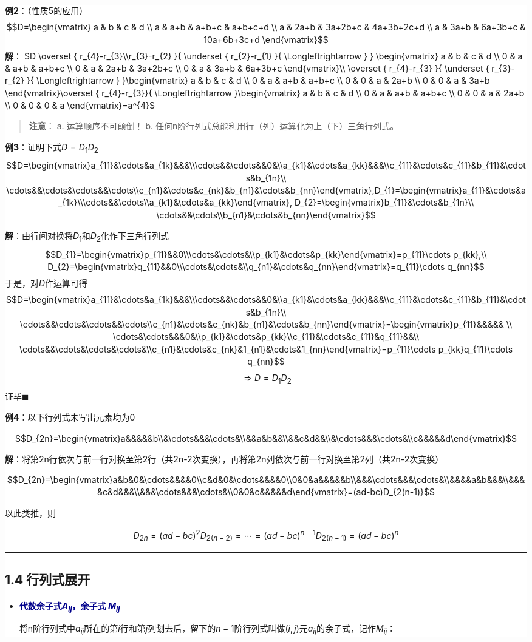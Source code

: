 **例2**：（性质5的应用）
$$D=\begin{vmatrix} a & b & c & d \\ a & a+b & a+b+c & a+b+c+d \\ a & 2a+b & 3a+2b+c & 4a+3b+2c+d \\ a & 3a+b & 6a+3b+c & 10a+6b+3c+d  \end{vmatrix}$$
**解**：
$D \overset { r_{4}-r_{3}\\r_{3}-r_{2} }{ \underset { r_{2}-r_{1} }{ \Longleftrightarrow  }  } \begin{vmatrix} a & b & c & d \\ 0 & a & a+b & a+b+c \\ 0 & a & 2a+b & 3a+2b+c \\ 0 & a & 3a+b & 6a+3b+c \end{vmatrix}\\ \overset { r_{4}-r_{3} }{ \underset { r_{3}-r_{2} }{ \Longleftrightarrow  }  }\begin{vmatrix} a & b & c & d \\ 0 & a & a+b & a+b+c \\ 0 & 0 & a & 2a+b \\ 0 & 0 & a & 3a+b \end{vmatrix}\overset { r_{4}-r_{3}}{ \Longleftrightarrow }\begin{vmatrix} a & b & c & d \\ 0 & a & a+b & a+b+c \\ 0 & 0 & a & 2a+b \\ 0 & 0 & 0 & a \end{vmatrix}=a^{4}$

> **注意**：
> a. 运算顺序不可颠倒！
> b. 任何n阶行列式总能利用行（列）运算化为上（下）三角行列式。

**例3**：证明下式$D=D_{1}D_{2}$
$$D=\begin{vmatrix}a_{11}&\cdots&a_{1k}&&&\\\cdots&&\cdots&&0&\\a_{k1}&\cdots&a_{kk}&&&\\c_{11}&\cdots&c_{11}&b_{11}&\cdots&b_{1n}\\ \cdots&&\cdots&\cdots&&\cdots\\c_{n1}&\cdots&c_{nk}&b_{n1}&\cdots&b_{nn}\end{vmatrix},D_{1}=\begin{vmatrix}a_{11}&\cdots&a_{1k}\\\cdots&&\cdots\\a_{k1}&\cdots&a_{kk}\end{vmatrix}, D_{2}=\begin{vmatrix}b_{11}&\cdots&b_{1n}\\ \cdots&&\cdots\\b_{n1}&\cdots&b_{nn}\end{vmatrix}$$

**解**：由行间对换将$D_{1}$和$D_{2}$化作下三角行列式
$$D_{1}=\begin{vmatrix}p_{11}&&0\\\cdots&\cdots&\\p_{k1}&\cdots&p_{kk}\end{vmatrix}=p_{11}\cdots p_{kk},\\ D_{2}=\begin{vmatrix}q_{11}&&0\\\cdots&\cdots&\\q_{n1}&\cdots&q_{nn}\end{vmatrix}=q_{11}\cdots q_{nn}$$
于是，对$D$作运算可得
$$D=\begin{vmatrix}a_{11}&\cdots&a_{1k}&&&\\\cdots&&\cdots&&0&\\a_{k1}&\cdots&a_{kk}&&&\\c_{11}&\cdots&c_{11}&b_{11}&\cdots&b_{1n}\\ \cdots&&\cdots&\cdots&&\cdots\\c_{n1}&\cdots&c_{nk}&b_{n1}&\cdots&b_{nn}\end{vmatrix}=\begin{vmatrix}p_{11}&&&&& \\ \cdots&\cdots&&&0&\\p_{k1}&\cdots&p_{kk}\\c_{11}&\cdots&c_{11}&q_{11}&&\\ \cdots&&\cdots&\cdots&\cdots&\\c_{n1}&\cdots&c_{nk}&1_{n1}&\cdots&1_{nn}\end{vmatrix}=p_{11}\cdots p_{kk}q_{11}\cdots q_{nn}$$
$$\Rightarrow D=D_{1}D_{2}$$ 
证毕$\blacksquare$

**例4**：以下行列式未写出元素均为0

$$D_{2n}=\begin{vmatrix}a&&&&&b\\&\cdots&&&\cdots&\\&&a&b&&\\&&c&d&&\\&\cdots&&&\cdots&\\c&&&&&d\end{vmatrix}$$

**解**：将第2n行依次与前一行对换至第2行（共2n-2次变换），再将第2n列依次与前一行对换至第2列（共2n-2次变换）

$$D_{2n}=\begin{vmatrix}a&b&0&\cdots&&&&0\\c&d&0&\cdots&&&&0\\0&0&a&&&&&b\\&&&\cdots&&&\cdots&\\&&&&a&b&&&\\&&&&c&d&&&\\&&&\cdots&&&\cdots&\\0&0&c&&&&&d\end{vmatrix}=(ad-bc)D_{2(n-1)}$$

以此类推，则

$$D_{2n}=(ad-bc)^{2}D_{2(n-2)}=\cdots=(ad-bc)^{n-1}D_{2(n-1)}=(ad-bc)^{n}$$

---

## 1.4 行列式展开

* <font color='darkblue'>**代数余子式$A_{ij}$，余子式 $M_{ij}$**</font>

  将n阶行列式中$a_{ij}$所在的第$i$行和第$j$列划去后，留下的$n-1$阶行列式叫做$(i,j)$元$a_{ij}$的余子式，记作$M_{ij}$：
